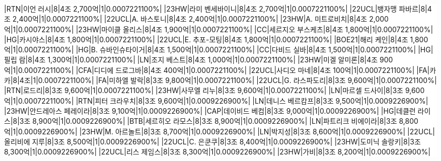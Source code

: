 |RTN|이언 러시|8|4조 2,700억|1|0.0007221100%|
|23HW|라미 벤세바이니|8|4조 2,700억|1|0.0007221100%|
|22UCL|뱅자맹 파바르|8|4조 2,400억|1|0.0007221100%|
|22UCL|A. 바스토니|8|4조 2,400억|1|0.0007221100%|
|23HW|A. 미트로비치|8|4조 2,000억|1|0.0007221100%|
|23HW|마이클 올리스|8|4조 1,900억|1|0.0007221100%|
|CC|세르지오 부스케츠|8|4조 1,800억|1|0.0007221100%|
|HG|카시야스|8|4조 1,800억|1|0.0007221100%|
|22UCL|E. 추포-모팅|8|4조 1,800억|1|0.0007221100%|
|BOE21|해리 케인|8|4조 1,800억|1|0.0007221100%|
|HG|B. 슈바인슈타이거|8|4조 1,500억|1|0.0007221100%|
|CC|다비드 실바|8|4조 1,500억|1|0.0007221100%|
|HG|필립 람|8|4조 1,300억|1|0.0007221100%|
|LN|조지 베스트|8|4조 1,000억|1|0.0007221100%|
|23HW|미겔 알미론|8|4조 900억|1|0.0007221100%|
|CFA|디디에 드로그바|8|4조 400억|1|0.0007221100%|
|22UCL|사디오 마네|8|4조 100억|1|0.0007221100%|
|FA|카카|8|4조|1|0.0007221100%|
|FA|미하엘 발락|8|3조 9,800억|1|0.0007221100%|
|22UCL|G. 라스파도리|8|3조 9,600억|1|0.0007221100%|
|RTN|로드리|8|3조 9,600억|1|0.0007221100%|
|23HW|사무엘 리누|8|3조 9,600억|1|0.0007221100%|
|LN|마르셀 드사이|8|3조 9,600억|1|0.0007221100%|
|RTN|피터 크라우치|8|3조 9,600억|1|0.0009226900%|
|LN|데니스 베르캄프|8|3조 9,500억|1|0.0009226900%|
|23HW|안드레아스 페레이라|8|3조 9,100억|1|0.0009226900%|
|CAP|데이비드 베컴|8|3조 9,000억|1|0.0009226900%|
|HG|데클런 라이스|8|3조 8,900억|1|0.0009226900%|
|BTB|세르히오 라모스|8|3조 8,900억|1|0.0009226900%|
|LN|파트리크 비에이라|8|3조 8,800억|1|0.0009226900%|
|23HW|M. 아르놀트|8|3조 8,700억|1|0.0009226900%|
|LN|박지성|8|3조 8,600억|1|0.0009226900%|
|22UCL|올리비에 지루|8|3조 8,500억|1|0.0009226900%|
|22UCL|C. 은쿤쿠|8|3조 8,400억|1|0.0009226900%|
|23HW|도미닉 솔랑키|8|3조 8,300억|1|0.0009226900%|
|22UCL|리스 제임스|8|3조 8,300억|1|0.0009226900%|
|23HW|가비|8|3조 8,200억|1|0.0009226900%|